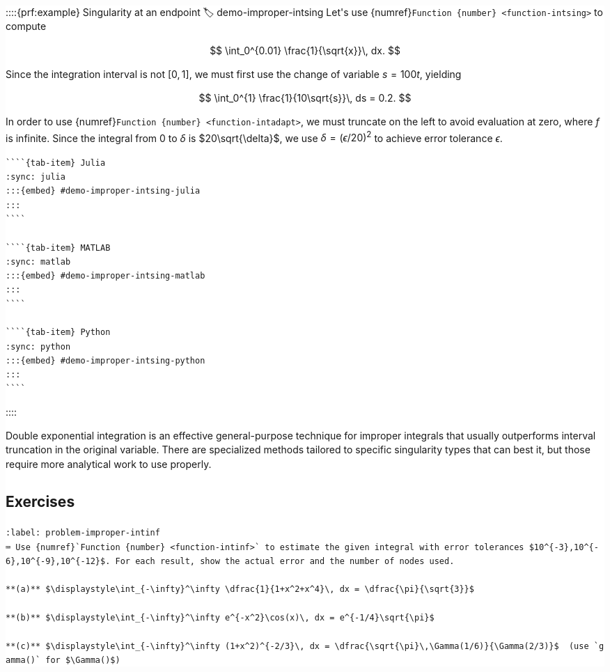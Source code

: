 ::::{prf:example} Singularity at an endpoint
:label: demo-improper-intsing
Let's use {numref}`Function {number} <function-intsing>` to compute

$$
\int_0^{0.01} \frac{1}{\sqrt{x}}\, dx.
$$

Since the integration interval is not $[0,1]$, we must first use the change of variable $s=100t$, yielding

$$
\int_0^{1} \frac{1}{10\sqrt{s}}\, ds = 0.2.
$$

In order to use {numref}`Function {number} <function-intadapt>`, we must truncate on the left to avoid evaluation at zero, where $f$ is infinite. Since the integral from $0$ to $\delta$ is $20\sqrt{\delta}$, we use $\delta=(\epsilon/20)^2$ to achieve error tolerance $\epsilon$.
`````{tab-set}
````{tab-item} Julia
:sync: julia
:::{embed} #demo-improper-intsing-julia
:::
````

````{tab-item} MATLAB
:sync: matlab
:::{embed} #demo-improper-intsing-matlab
:::
````

````{tab-item} Python
:sync: python
:::{embed} #demo-improper-intsing-python
:::
````
`````
::::

Double exponential integration is an effective general-purpose technique for improper integrals that usually outperforms interval truncation in the original variable. There are specialized methods tailored to specific singularity types that can best it, but those require more analytical work to use properly.

## Exercises

``````{exercise}
:label: problem-improper-intinf
⌨ Use {numref}`Function {number} <function-intinf>` to estimate the given integral with error tolerances $10^{-3},10^{-6},10^{-9},10^{-12}$. For each result, show the actual error and the number of nodes used.

**(a)** $\displaystyle\int_{-\infty}^\infty \dfrac{1}{1+x^2+x^4}\, dx = \dfrac{\pi}{\sqrt{3}}$

**(b)** $\displaystyle\int_{-\infty}^\infty e^{-x^2}\cos(x)\, dx = e^{-1/4}\sqrt{\pi}$

**(c)** $\displaystyle\int_{-\infty}^\infty (1+x^2)^{-2/3}\, dx = \dfrac{\sqrt{\pi}\,\Gamma(1/6)}{\Gamma(2/3)}$  (use `gamma()` for $\Gamma()$)
``````
